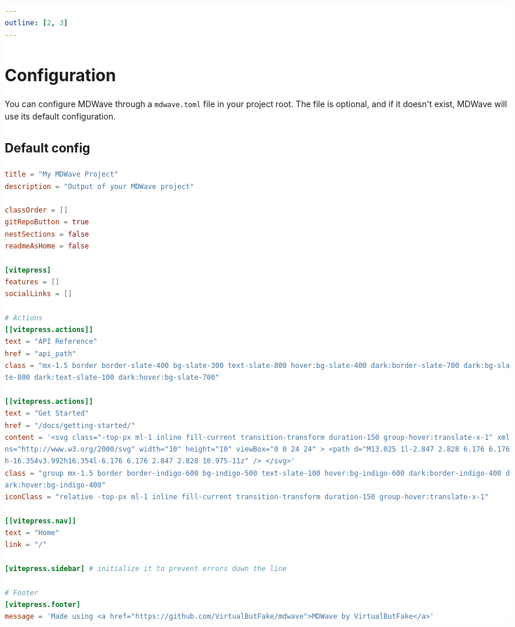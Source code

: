 ```yaml
---
outline: [2, 3]
---
```


# Configuration

You can configure MDWave through a `mdwave.toml` file in your project root. The file is optional, and if it doesn't exist, MDWave will use its default configuration.

## Default config

```toml
title = "My MDWave Project"
description = "Output of your MDWave project"

classOrder = []
gitRepoButton = true
nestSections = false
readmeAsHome = false

[vitepress]
features = []
socialLinks = []

# Actions
[[vitepress.actions]]
text = "API Reference"
href = "api_path"
class = "mx-1.5 border border-slate-400 bg-slate-300 text-slate-800 hover:bg-slate-400 dark:border-slate-700 dark:bg-slate-800 dark:text-slate-100 dark:hover:bg-slate-700"

[[vitepress.actions]]
text = "Get Started"
href = "/docs/getting-started/"
content = '<svg class="-top-px ml-1 inline fill-current transition-transform duration-150 group-hover:translate-x-1" xmlns="http://www.w3.org/2000/svg" width="10" height="10" viewBox="0 0 24 24" > <path d="M13.025 1l-2.847 2.828 6.176 6.176h-16.354v3.992h16.354l-6.176 6.176 2.847 2.828 10.975-11z" /> </svg>'
class = "group mx-1.5 border border-indigo-600 bg-indigo-500 text-slate-100 hover:bg-indigo-600 dark:border-indigo-400 dark:hover:bg-indigo-400"
iconClass = "relative -top-px ml-1 inline fill-current transition-transform duration-150 group-hover:translate-x-1"

[[vitepress.nav]]
text = "Home"
link = "/"

[vitepress.sidebar] # initialize it to prevent errors down the line

# Footer
[vitepress.footer]
message = 'Made using <a href="https://github.com/VirtualButFake/mdwave">MDWave by VirtualButFake</a>'
```
